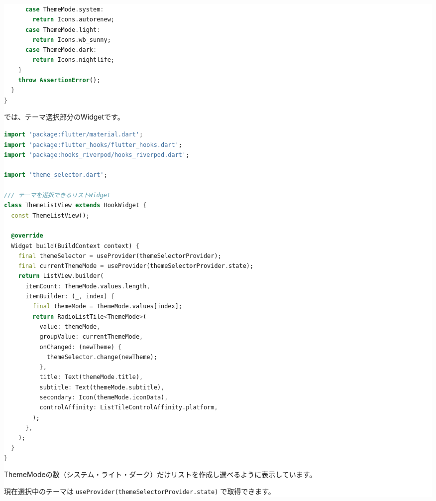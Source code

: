 ```dart:theme_mode_ext.dart
      case ThemeMode.system:
        return Icons.autorenew;
      case ThemeMode.light:
        return Icons.wb_sunny;
      case ThemeMode.dark:
        return Icons.nightlife;
    }
    throw AssertionError();
  }
}
```

では、テーマ選択部分のWidgetです。

```dart:theme_list_view.dart
import 'package:flutter/material.dart';
import 'package:flutter_hooks/flutter_hooks.dart';
import 'package:hooks_riverpod/hooks_riverpod.dart';

import 'theme_selector.dart';

/// テーマを選択できるリストWidget
class ThemeListView extends HookWidget {
  const ThemeListView();

  @override
  Widget build(BuildContext context) {
    final themeSelector = useProvider(themeSelectorProvider);
    final currentThemeMode = useProvider(themeSelectorProvider.state);
    return ListView.builder(
      itemCount: ThemeMode.values.length,
      itemBuilder: (_, index) {
        final themeMode = ThemeMode.values[index];
        return RadioListTile<ThemeMode>(
          value: themeMode,
          groupValue: currentThemeMode,
          onChanged: (newTheme) {
            themeSelector.change(newTheme);
          },
          title: Text(themeMode.title),
          subtitle: Text(themeMode.subtitle),
          secondary: Icon(themeMode.iconData),
          controlAffinity: ListTileControlAffinity.platform,
        );
      },
    );
  }
}
```

ThemeModeの数（システム・ライト・ダーク）だけリストを作成し選べるように表示しています。

現在選択中のテーマは `useProvider(themeSelectorProvider.state)` で取得できます。
